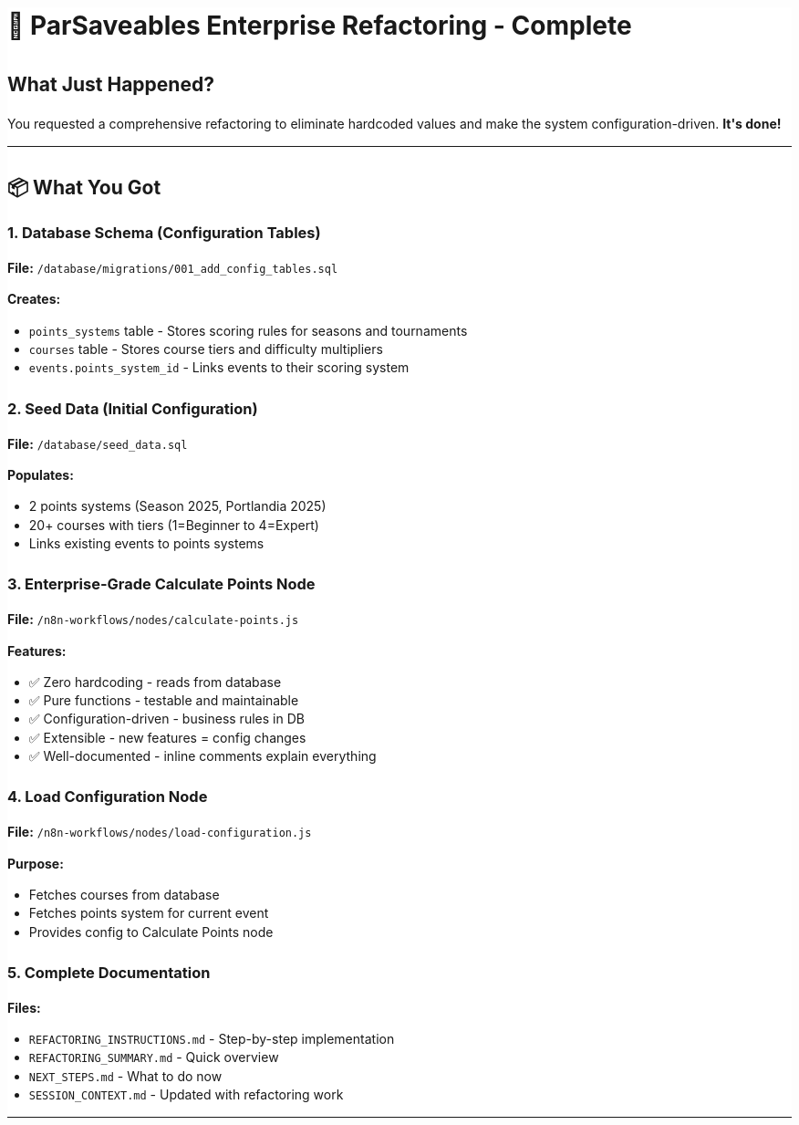 # 🎯 ParSaveables Enterprise Refactoring - Complete

## What Just Happened?

You requested a comprehensive refactoring to eliminate hardcoded values and make the system configuration-driven. **It's done!**

---

## 📦 What You Got

### 1. Database Schema (Configuration Tables)
**File:** `/database/migrations/001_add_config_tables.sql`

**Creates:**
- `points_systems` table - Stores scoring rules for seasons and tournaments
- `courses` table - Stores course tiers and difficulty multipliers
- `events.points_system_id` - Links events to their scoring system

### 2. Seed Data (Initial Configuration)
**File:** `/database/seed_data.sql`

**Populates:**
- 2 points systems (Season 2025, Portlandia 2025)
- 20+ courses with tiers (1=Beginner to 4=Expert)
- Links existing events to points systems

### 3. Enterprise-Grade Calculate Points Node
**File:** `/n8n-workflows/nodes/calculate-points.js`

**Features:**
- ✅ Zero hardcoding - reads from database
- ✅ Pure functions - testable and maintainable
- ✅ Configuration-driven - business rules in DB
- ✅ Extensible - new features = config changes
- ✅ Well-documented - inline comments explain everything

### 4. Load Configuration Node
**File:** `/n8n-workflows/nodes/load-configuration.js`

**Purpose:**
- Fetches courses from database
- Fetches points system for current event
- Provides config to Calculate Points node

### 5. Complete Documentation
**Files:**
- `REFACTORING_INSTRUCTIONS.md` - Step-by-step implementation
- `REFACTORING_SUMMARY.md` - Quick overview
- `NEXT_STEPS.md` - What to do now
- `SESSION_CONTEXT.md` - Updated with refactoring work

---